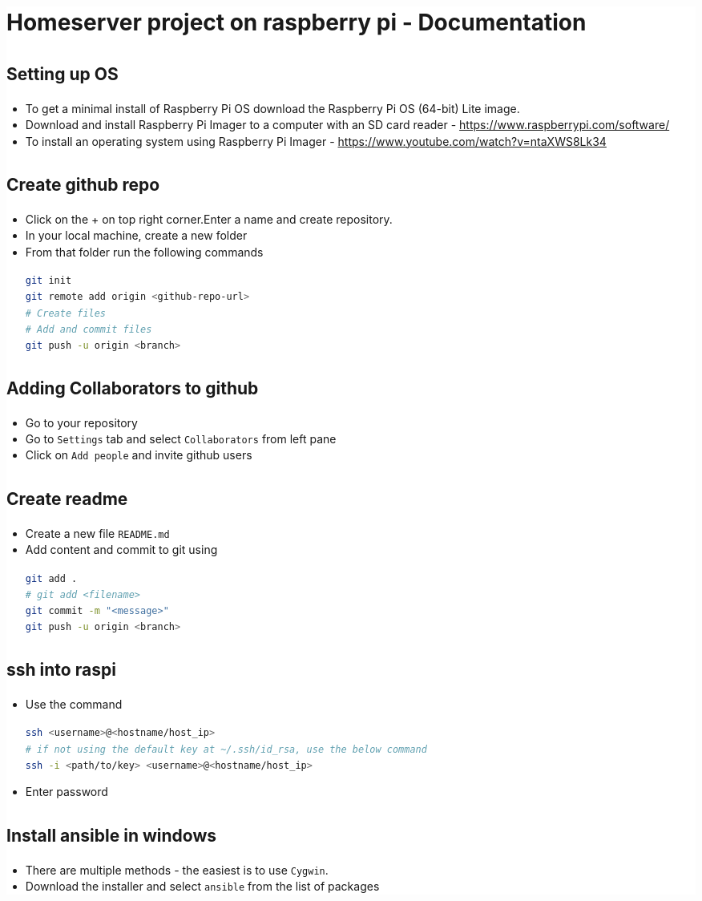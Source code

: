 # Homeserver project on raspberry pi - Documentation

## Setting up OS
- To get a minimal install of Raspberry Pi OS download the Raspberry Pi OS (64-bit) Lite image.
- Download and install Raspberry Pi Imager to a computer with an SD card reader - https://www.raspberrypi.com/software/
- To install an operating system using Raspberry Pi Imager - https://www.youtube.com/watch?v=ntaXWS8Lk34

## Create github repo
- Click on the + on top right corner.Enter a name and create repository.
- In your local machine, create a new folder
- From that folder run the following commands
  ```bash
  git init
  git remote add origin <github-repo-url>
  # Create files
  # Add and commit files
  git push -u origin <branch>
  ```
## Adding Collaborators to github
- Go to your repository
- Go to `Settings` tab and select `Collaborators` from left pane
- Click on `Add people` and invite github users

## Create readme
- Create a new file `README.md`
- Add content and commit to git using
  ```bash
  git add .
  # git add <filename>
  git commit -m "<message>"
  git push -u origin <branch>
  ```
## ssh into raspi
- Use the command
  ```bash
  ssh <username>@<hostname/host_ip>
  # if not using the default key at ~/.ssh/id_rsa, use the below command
  ssh -i <path/to/key> <username>@<hostname/host_ip>
  ```
- Enter password

## Install ansible in windows
- There are multiple methods - the easiest is to use `Cygwin`.
- Download the installer and select `ansible` from the list of packages
